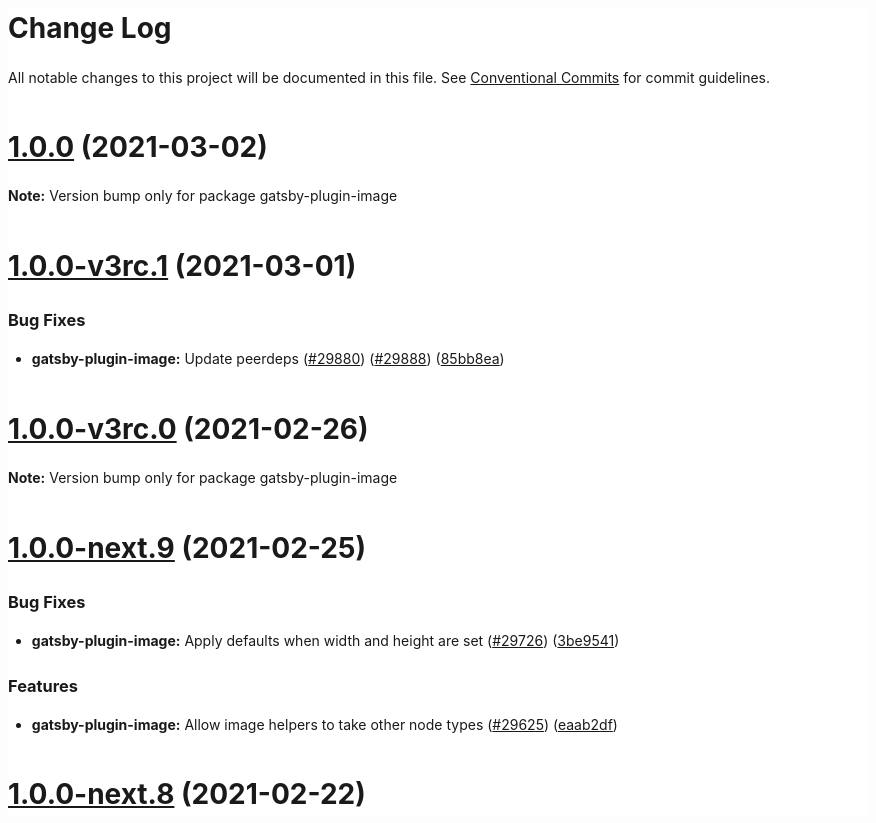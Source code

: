 # Change Log

All notable changes to this project will be documented in this file.
See [Conventional Commits](https://conventionalcommits.org) for commit guidelines.

# [1.0.0](https://github.com/gatsbyjs/gatsby/compare/gatsby-plugin-image@1.0.0-v3rc.1...gatsby-plugin-image@1.0.0) (2021-03-02)

**Note:** Version bump only for package gatsby-plugin-image

# [1.0.0-v3rc.1](https://github.com/gatsbyjs/gatsby/compare/gatsby-plugin-image@1.0.0-v3rc.0...gatsby-plugin-image@1.0.0-v3rc.1) (2021-03-01)

### Bug Fixes

- **gatsby-plugin-image:** Update peerdeps ([#29880](https://github.com/gatsbyjs/gatsby/issues/29880)) ([#29888](https://github.com/gatsbyjs/gatsby/issues/29888)) ([85bb8ea](https://github.com/gatsbyjs/gatsby/commit/85bb8ea883a6ad3a847751d92c267654a20e1ea1))

# [1.0.0-v3rc.0](https://github.com/gatsbyjs/gatsby/compare/gatsby-plugin-image@1.0.0-next.9...gatsby-plugin-image@1.0.0-v3rc.0) (2021-02-26)

**Note:** Version bump only for package gatsby-plugin-image

# [1.0.0-next.9](https://github.com/gatsbyjs/gatsby/compare/gatsby-plugin-image@1.0.0-next.8...gatsby-plugin-image@1.0.0-next.9) (2021-02-25)

### Bug Fixes

- **gatsby-plugin-image:** Apply defaults when width and height are set ([#29726](https://github.com/gatsbyjs/gatsby/issues/29726)) ([3be9541](https://github.com/gatsbyjs/gatsby/commit/3be9541ade911ab4041715a37aed0eb65db4c313))

### Features

- **gatsby-plugin-image:** Allow image helpers to take other node types ([#29625](https://github.com/gatsbyjs/gatsby/issues/29625)) ([eaab2df](https://github.com/gatsbyjs/gatsby/commit/eaab2dfa1a7e1c1e64ffb78487f3f6c324f892ce))

# [1.0.0-next.8](https://github.com/gatsbyjs/gatsby/compare/gatsby-plugin-image@1.0.0-next.7...gatsby-plugin-image@1.0.0-next.8) (2021-02-22)
